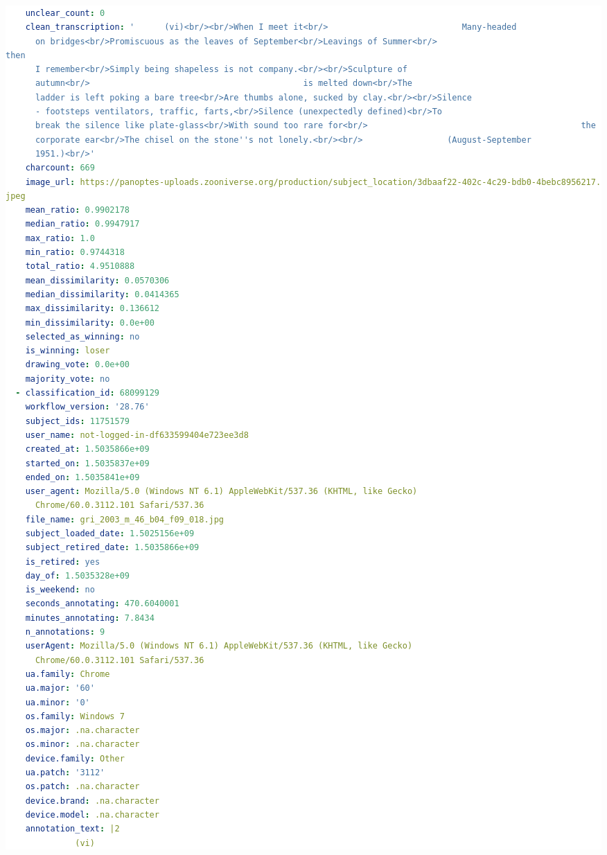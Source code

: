 ```yaml
    unclear_count: 0
    clean_transcription: '      (vi)<br/><br/>When I meet it<br/>                           Many-headed
      on bridges<br/>Promiscuous as the leaves of September<br/>Leavings of Summer<br/>                                           then
      I remember<br/>Simply being shapeless is not company.<br/><br/>Sculpture of
      autumn<br/>                                           is melted down<br/>The
      ladder is left poking a bare tree<br/>Are thumbs alone, sucked by clay.<br/><br/>Silence
      - footsteps ventilators, traffic, farts,<br/>Silence (unexpectedly defined)<br/>To
      break the silence like plate-glass<br/>With sound too rare for<br/>                                           the
      corporate ear<br/>The chisel on the stone''s not lonely.<br/><br/>                 (August-September
      1951.)<br/>'
    charcount: 669
    image_url: https://panoptes-uploads.zooniverse.org/production/subject_location/3dbaaf22-402c-4c29-bdb0-4bebc8956217.jpeg
    mean_ratio: 0.9902178
    median_ratio: 0.9947917
    max_ratio: 1.0
    min_ratio: 0.9744318
    total_ratio: 4.9510888
    mean_dissimilarity: 0.0570306
    median_dissimilarity: 0.0414365
    max_dissimilarity: 0.136612
    min_dissimilarity: 0.0e+00
    selected_as_winning: no
    is_winning: loser
    drawing_vote: 0.0e+00
    majority_vote: no
  - classification_id: 68099129
    workflow_version: '28.76'
    subject_ids: 11751579
    user_name: not-logged-in-df633599404e723ee3d8
    created_at: 1.5035866e+09
    started_on: 1.5035837e+09
    ended_on: 1.5035841e+09
    user_agent: Mozilla/5.0 (Windows NT 6.1) AppleWebKit/537.36 (KHTML, like Gecko)
      Chrome/60.0.3112.101 Safari/537.36
    file_name: gri_2003_m_46_b04_f09_018.jpg
    subject_loaded_date: 1.5025156e+09
    subject_retired_date: 1.5035866e+09
    is_retired: yes
    day_of: 1.5035328e+09
    is_weekend: no
    seconds_annotating: 470.6040001
    minutes_annotating: 7.8434
    n_annotations: 9
    userAgent: Mozilla/5.0 (Windows NT 6.1) AppleWebKit/537.36 (KHTML, like Gecko)
      Chrome/60.0.3112.101 Safari/537.36
    ua.family: Chrome
    ua.major: '60'
    ua.minor: '0'
    os.family: Windows 7
    os.major: .na.character
    os.minor: .na.character
    device.family: Other
    ua.patch: '3112'
    os.patch: .na.character
    device.brand: .na.character
    device.model: .na.character
    annotation_text: |2
              (vi)
```